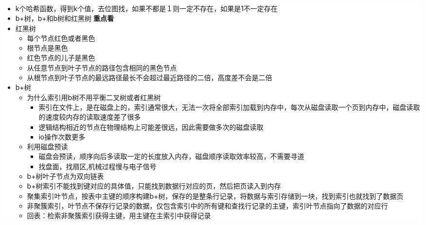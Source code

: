   - k个哈希函数，得到k个值，去位图找，如果不都是１则一定不存在，如果是1不一定存在
- b+树，b+和b树和红黑树 **重点看**
- 红黑树
  - 每个节点红色或者黑色
  - 根节点是黑色
  - 红色节点的儿子是黑色
  - 从任意节点到叶子节点的路径包含相同的黑色节点
  - 从根节点到叶子节点的最远路径最长不会超过最近路径的二倍，高度差不会是二倍
- b+树
  - 为什么索引用b树不用平衡二叉树或者红黑树
    - 索引在文件上，是在磁盘上的，索引通常很大，无法一次将全部索引加载到内存中，每次从磁盘读取一个页到内存中，磁盘读取的速度较内存的读取速度差了很多
    - 逻辑结构相近的节点在物理结构上可能差很远，因此需要做多次的磁盘读取
    - io操作次数更多
  - 利用磁盘预读
    - 磁盘会预读，顺序向后多读取一定的长度放入内存，磁盘顺序读取效率较高，不需要寻道
    - 找盘面，找扇区,机械过程慢与电子信号
  - b+树叶子节点为双向链表
  - b+树索引不能找到键对应的具体值，只能找到数据行对应的页，然后把页读入到内存
  - 聚集索引叶节点，按表中主键的顺序构建b+树，保存的是整条行记录，将数据与索引存储到一块，找到索引也就找到了数据页
  - 非聚簇索引，叶节点不保存行记录的数据，仅包含索引中的所有键和查找行记录的主键，索引叶节点指向了数据的对应行
  - 回表：检索非聚簇索引获得主键，用主键在主索引中获得记录
